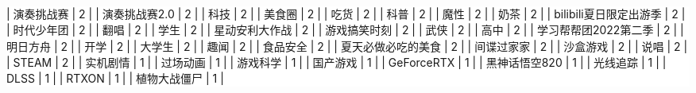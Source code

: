 | 演奏挑战赛 | 2 |
| 演奏挑战赛2.0 | 2 |
| 科技 | 2 |
| 美食圈 | 2 |
| 吃货 | 2 |
| 科普 | 2 |
| 魔性 | 2 |
| 奶茶 | 2 |
| bilibili夏日限定出游季 | 2 |
| 时代少年团 | 2 |
| 翻唱 | 2 |
| 学生 | 2 |
| 星动安利大作战 | 2 |
| 游戏搞笑时刻 | 2 |
| 武侠 | 2 |
| 高中 | 2 |
| 学习帮帮团2022第二季 | 2 |
| 明日方舟 | 2 |
| 开学 | 2 |
| 大学生 | 2 |
| 趣闻 | 2 |
| 食品安全 | 2 |
| 夏天必做必吃的美食 | 2 |
| 间谍过家家 | 2 |
| 沙盒游戏 | 2 |
| 说唱 | 2 |
| STEAM | 2 |
| 实机剧情 | 1 |
| 过场动画 | 1 |
| 游戏科学 | 1 |
| 国产游戏 | 1 |
| GeForceRTX | 1 |
| 黑神话悟空820 | 1 |
| 光线追踪 | 1 |
| DLSS | 1 |
| RTXON | 1 |
| 植物大战僵尸 | 1 |